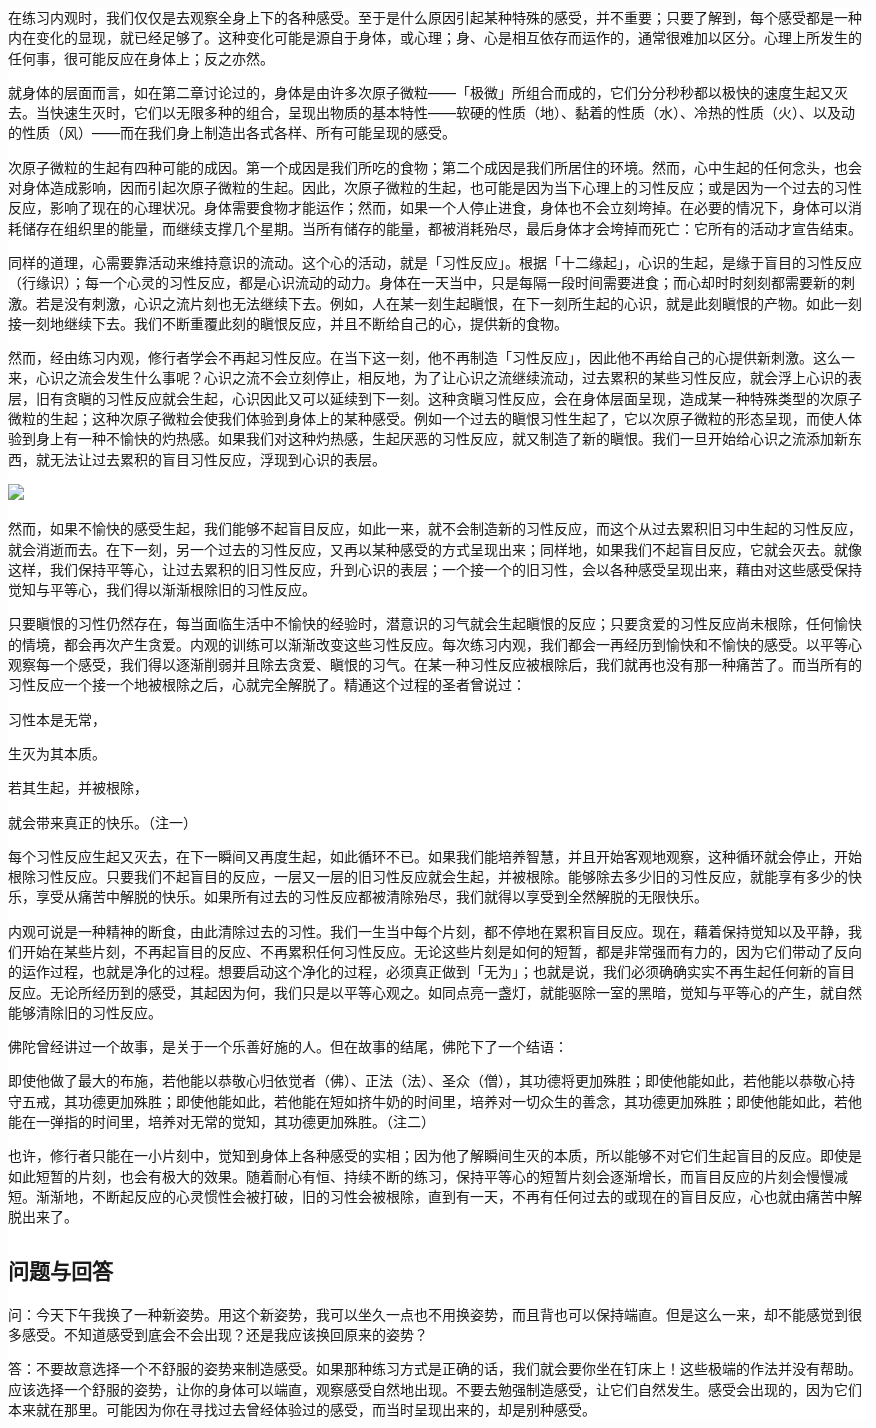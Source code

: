 在练习内观时，我们仅仅是去观察全身上下的各种感受。至于是什么原因引起某种特殊的感受，并不重要；只要了解到，每个感受都是一种内在变化的显现，就已经足够了。这种变化可能是源自于身体，或心理；身、心是相互依存而运作的，通常很难加以区分。心理上所发生的任何事，很可能反应在身体上；反之亦然。

就身体的层面而言，如在第二章讨论过的，身体是由许多次原子微粒––—「极微」所组合而成的，它们分分秒秒都以极快的速度生起又灭去。当快速生灭时，它们以无限多种的组合，呈现出物质的基本特性—––软硬的性质（地）、黏着的性质（水）、冷热的性质（火）、以及动的性质（风）––—而在我们身上制造出各式各样、所有可能呈现的感受。

次原子微粒的生起有四种可能的成因。第一个成因是我们所吃的食物；第二个成因是我们所居住的环境。然而，心中生起的任何念头，也会对身体造成影响，因而引起次原子微粒的生起。因此，次原子微粒的生起，也可能是因为当下心理上的习性反应；或是因为一个过去的习性反应，影响了现在的心理状况。身体需要食物才能运作；然而，如果一个人停止进食，身体也不会立刻垮掉。在必要的情况下，身体可以消耗储存在组织里的能量，而继续支撑几个星期。当所有储存的能量，都被消耗殆尽，最后身体才会垮掉而死亡：它所有的活动才宣告结束。

同样的道理，心需要靠活动来维持意识的流动。这个心的活动，就是「习性反应」。根据「十二缘起」，心识的生起，是缘于盲目的习性反应（行缘识）；每一个心灵的习性反应，都是心识流动的动力。身体在一天当中，只是每隔一段时间需要进食；而心却时时刻刻都需要新的刺激。若是没有刺激，心识之流片刻也无法继续下去。例如，人在某一刻生起瞋恨，在下一刻所生起的心识，就是此刻瞋恨的产物。如此一刻接一刻地继续下去。我们不断重覆此刻的瞋恨反应，并且不断给自己的心，提供新的食物。

然而，经由练习内观，修行者学会不再起习性反应。在当下这一刻，他不再制造「习性反应」，因此他不再给自己的心提供新刺激。这么一来，心识之流会发生什么事呢？心识之流不会立刻停止，相反地，为了让心识之流继续流动，过去累积的某些习性反应，就会浮上心识的表层，旧有贪瞋的习性反应就会生起，心识因此又可以延续到下一刻。这种贪瞋习性反应，会在身体层面呈现，造成某一种特殊类型的次原子微粒的生起；这种次原子微粒会使我们体验到身体上的某种感受。例如一个过去的瞋恨习性生起了，它以次原子微粒的形态呈现，而使人体验到身上有一种不愉快的灼热感。如果我们对这种灼热感，生起厌恶的习性反应，就又制造了新的瞋恨。我们一旦开始给心识之流添加新东西，就无法让过去累积的盲目习性反应，浮现到心识的表层。

![](./img/10-0.webp)

然而，如果不愉快的感受生起，我们能够不起盲目反应，如此一来，就不会制造新的习性反应，而这个从过去累积旧习中生起的习性反应，就会消逝而去。在下一刻，另一个过去的习性反应，又再以某种感受的方式呈现出来；同样地，如果我们不起盲目反应，它就会灭去。就像这样，我们保持平等心，让过去累积的旧习性反应，升到心识的表层；一个接一个的旧习性，会以各种感受呈现出来，藉由对这些感受保持觉知与平等心，我们得以渐渐根除旧的习性反应。

只要瞋恨的习性仍然存在，每当面临生活中不愉快的经验时，潜意识的习气就会生起瞋恨的反应；只要贪爱的习性反应尚未根除，任何愉快的情境，都会再次产生贪爱。内观的训练可以渐渐改变这些习性反应。每次练习内观，我们都会一再经历到愉快和不愉快的感受。以平等心观察每一个感受，我们得以逐渐削弱并且除去贪爱、瞋恨的习气。在某一种习性反应被根除后，我们就再也没有那一种痛苦了。而当所有的习性反应一个接一个地被根除之后，心就完全解脱了。精通这个过程的圣者曾说过：

习性本是无常，

生灭为其本质。

若其生起，并被根除，

就会带来真正的快乐。（注一）

每个习性反应生起又灭去，在下一瞬间又再度生起，如此循环不已。如果我们能培养智慧，并且开始客观地观察，这种循环就会停止，开始根除习性反应。只要我们不起盲目的反应，一层又一层的旧习性反应就会生起，并被根除。能够除去多少旧的习性反应，就能享有多少的快乐，享受从痛苦中解脱的快乐。如果所有过去的习性反应都被清除殆尽，我们就得以享受到全然解脱的无限快乐。

内观可说是一种精神的断食，由此清除过去的习性。我们一生当中每个片刻，都不停地在累积盲目反应。现在，藉着保持觉知以及平静，我们开始在某些片刻，不再起盲目的反应、不再累积任何习性反应。无论这些片刻是如何的短暂，都是非常强而有力的，因为它们带动了反向的运作过程，也就是净化的过程。想要启动这个净化的过程，必须真正做到「无为」；也就是说，我们必须确确实实不再生起任何新的盲目反应。无论所经历到的感受，其起因为何，我们只是以平等心观之。如同点亮一盏灯，就能驱除一室的黑暗，觉知与平等心的产生，就自然能够清除旧的习性反应。

佛陀曾经讲过一个故事，是关于一个乐善好施的人。但在故事的结尾，佛陀下了一个结语：

即使他做了最大的布施，若他能以恭敬心归依觉者（佛）、正法（法）、圣众（僧），其功德将更加殊胜；即使他能如此，若他能以恭敬心持守五戒，其功德更加殊胜；即使他能如此，若他能在短如挤牛奶的时间里，培养对一切众生的善念，其功德更加殊胜；即使他能如此，若他能在一弹指的时间里，培养对无常的觉知，其功德更加殊胜。（注二）

也许，修行者只能在一小片刻中，觉知到身体上各种感受的实相；因为他了解瞬间生灭的本质，所以能够不对它们生起盲目的反应。即使是如此短暂的片刻，也会有极大的效果。随着耐心有恒、持续不断的练习，保持平等心的短暂片刻会逐渐增长，而盲目反应的片刻会慢慢减短。渐渐地，不断起反应的心灵惯性会被打破，旧的习性会被根除，直到有一天，不再有任何过去的或现在的盲目反应，心也就由痛苦中解脱出来了。

## 问题与回答

问：今天下午我换了一种新姿势。用这个新姿势，我可以坐久一点也不用换姿势，而且背也可以保持端直。但是这么一来，却不能感觉到很多感受。不知道感受到底会不会出现？还是我应该换回原来的姿势？

答：不要故意选择一个不舒服的姿势来制造感受。如果那种练习方式是正确的话，我们就会要你坐在钉床上！这些极端的作法并没有帮助。应该选择一个舒服的姿势，让你的身体可以端直，观察感受自然地出现。不要去勉强制造感受，让它们自然发生。感受会出现的，因为它们本来就在那里。可能因为你在寻找过去曾经体验过的感受，而当时呈现出来的，却是别种感受。
